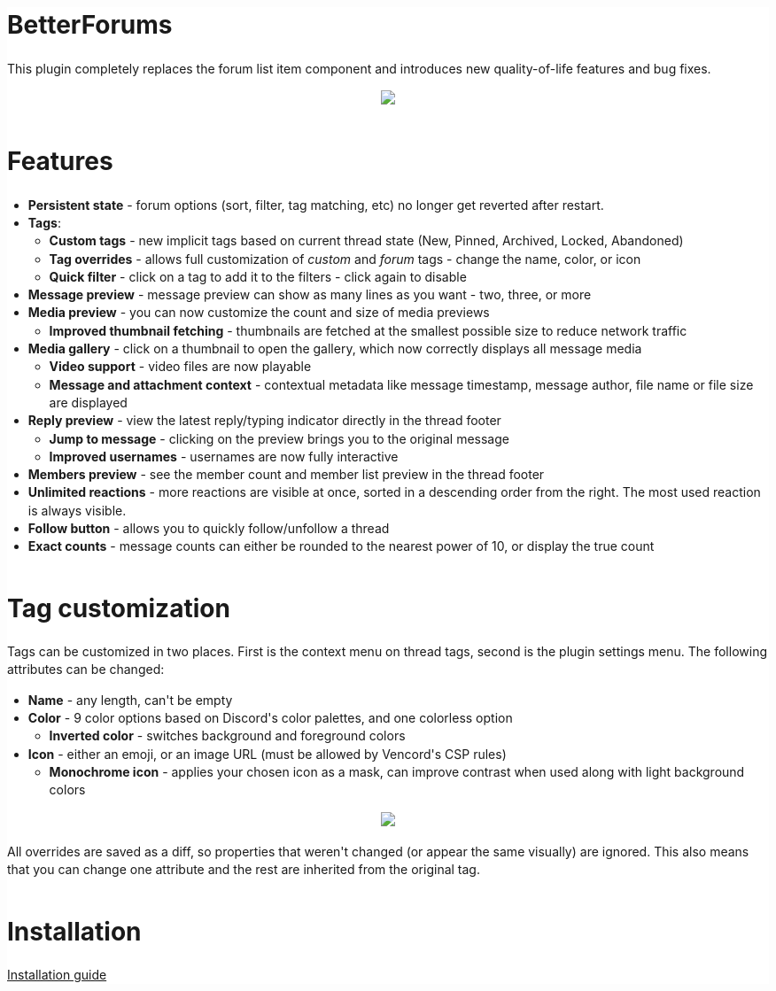 # BetterForums
This plugin completely replaces the forum list item component and introduces new quality-of-life features and bug fixes.
<p align="center">
<img src="https://github.com/user-attachments/assets/49806a92-b07e-4115-abb3-9640398c727f" width="80%"/>
</p>

# Features
- **Persistent state** - forum options (sort, filter, tag matching, etc) no longer get reverted after restart.
- **Tags**:
  - **Custom tags** - new implicit tags based on current thread state (New, Pinned, Archived, Locked, Abandoned)
  - **Tag overrides** - allows full customization of *custom* and *forum* tags - change the name, color, or icon
  - **Quick filter** - click on a tag to add it to the filters - click again to disable
- **Message preview** - message preview can show as many lines as you want - two, three, or more
- **Media preview** - you can now customize the count and size of media previews
  - **Improved thumbnail fetching** - thumbnails are fetched at the smallest possible size to reduce network traffic
- **Media gallery** - click on a thumbnail to open the gallery, which now correctly displays all message media
  - **Video support** - video files are now playable
  - **Message and attachment context** - contextual metadata like message timestamp, message author, file name or file size are displayed
- **Reply preview** - view the latest reply/typing indicator directly in the thread footer
  - **Jump to message** - clicking on the preview brings you to the original message
  - **Improved usernames** - usernames are now fully interactive
- **Members preview** - see the member count and member list preview in the thread footer
- **Unlimited reactions** - more reactions are visible at once, sorted in a descending order from the right. The most used reaction is always visible.
- **Follow button** - allows you to quickly follow/unfollow a thread
- **Exact counts** - message counts can either be rounded to the nearest power of 10, or display the true count

# Tag customization
Tags can be customized in two places. First is the context menu on thread tags, second is the plugin settings menu.
The following attributes can be changed:
- **Name** - any length, can't be empty
- **Color** - 9 color options based on Discord's color palettes, and one colorless option
  - **Inverted color** - switches background and foreground colors
- **Icon** - either an emoji, or an image URL (must be allowed by Vencord's CSP rules)
  - **Monochrome icon** - applies your chosen icon as a mask, can improve contrast when used along with light background colors
<p align="center">
  <img src="https://github.com/user-attachments/assets/06e5c3d4-d5b3-478c-8db5-bd56d98aee92" width="60%"/>
</p>
All overrides are saved as a diff, so properties that weren't changed (or appear the same visually) are ignored. This also means that you can change one attribute and the rest are inherited from the original tag.

# Installation

[Installation guide](https://discord.com/channels/1015060230222131221/1257038407503446176)
